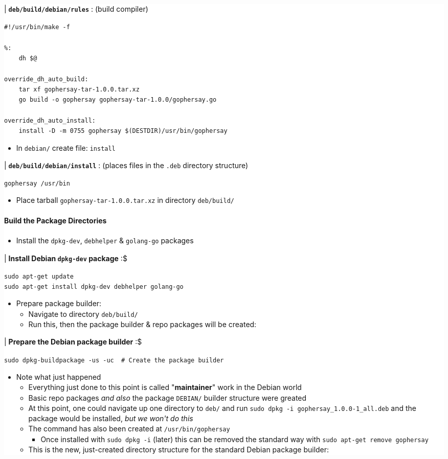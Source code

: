 | **`deb/build/debian/rules`** : (build compiler)

```
#!/usr/bin/make -f

%:
	dh $@

override_dh_auto_build:
	tar xf gophersay-tar-1.0.0.tar.xz
	go build -o gophersay gophersay-tar-1.0.0/gophersay.go

override_dh_auto_install:
	install -D -m 0755 gophersay $(DESTDIR)/usr/bin/gophersay
```

- In `debian/` create file: `install`

| **`deb/build/debian/install`** : (places files in the `.deb` directory structure)

```
gophersay /usr/bin
```

- Place tarball `gophersay-tar-1.0.0.tar.xz` in directory `deb/build/`

#### Build the Package Directories
- Install the `dpkg-dev`, `debhelper` & `golang-go` packages

| **Install Debian `dpkg-dev` package** :$

```console
sudo apt-get update
sudo apt-get install dpkg-dev debhelper golang-go
```

- Prepare package builder:
  - Navigate to directory `deb/build/`
  - Run this, then the package builder & repo packages will be created:

| **Prepare the Debian package builder** :$

```console
sudo dpkg-buildpackage -us -uc  # Create the package builder
```

- Note what just happened
  - Everything just done to this point is called "**maintainer**" work in the Debian world
  - Basic repo packages *and also* the package `DEBIAN/` builder structure were greated
  - At this point, one could navigate up one directory to `deb/` and run `sudo dpkg -i gophersay_1.0.0-1_all.deb` and the package would be installed, *but we won't do this*
  - The command has also been created at `/usr/bin/gophersay`
    - Once installed with `sudo dpkg -i` (later) this can be removed the standard way with `sudo apt-get remove gophersay`
  - This is the new, just-created directory structure for the standard Debian package builder:
